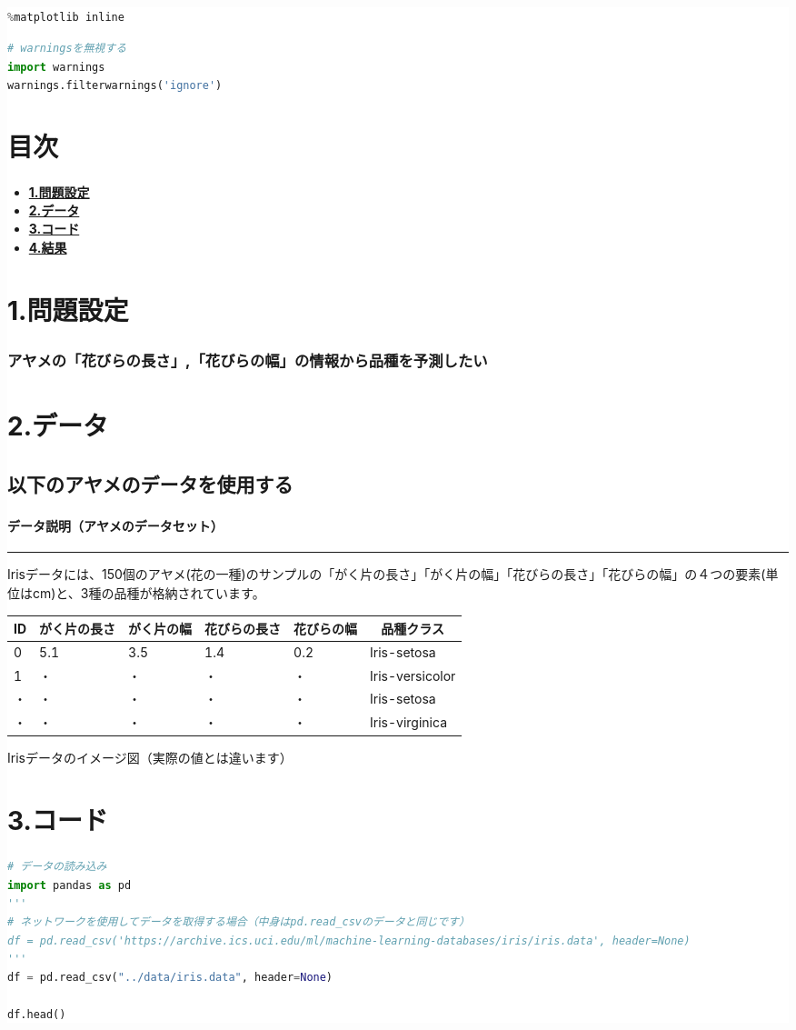 

```python
%matplotlib inline
```


```python
# warningsを無視する
import warnings
warnings.filterwarnings('ignore')
```

# 目次

- **[1.問題設定](#1.問題設定)**
- **[2.データ](#2.データ)**
- **[3.コード](#3.コード)**
- **[4.結果](#4.結果)**

# 1.問題設定

### アヤメの「花びらの長さ」,「花びらの幅」の情報から品種を予測したい

# 2.データ

## 以下のアヤメのデータを使用する

#### データ説明（アヤメのデータセット）
---

Irisデータには、150個のアヤメ(花の一種)のサンプルの「がく片の長さ」「がく片の幅」「花びらの長さ」「花びらの幅」の４つの要素(単位はcm)と、3種の品種が格納されています。


| ID 	| がく片の長さ 	| がく片の幅 	| 花びらの長さ 	| 花びらの幅 	| 品種クラス    	|
|----	|----------	|----------	|--------------	|------------	|---------------	|
| 0  	| 5.1      	| 3.5      	| 1.4          	| 0.2        	| Iris-setosa     	|
| 1  	| ・       	| ・       	| ・           	| ・         	| Iris-versicolor	|
|  ・	| ・       	| ・       	| ・           	| ・         	| Iris-setosa     	|
| ・  	| ・       	| ・       	| ・           	| ・         	| Iris-virginica	|

Irisデータのイメージ図（実際の値とは違います）


# 3.コード


```python
# データの読み込み
import pandas as pd
'''
# ネットワークを使用してデータを取得する場合（中身はpd.read_csvのデータと同じです）
df = pd.read_csv('https://archive.ics.uci.edu/ml/machine-learning-databases/iris/iris.data', header=None)
'''
df = pd.read_csv("../data/iris.data", header=None)

df.head()
```
